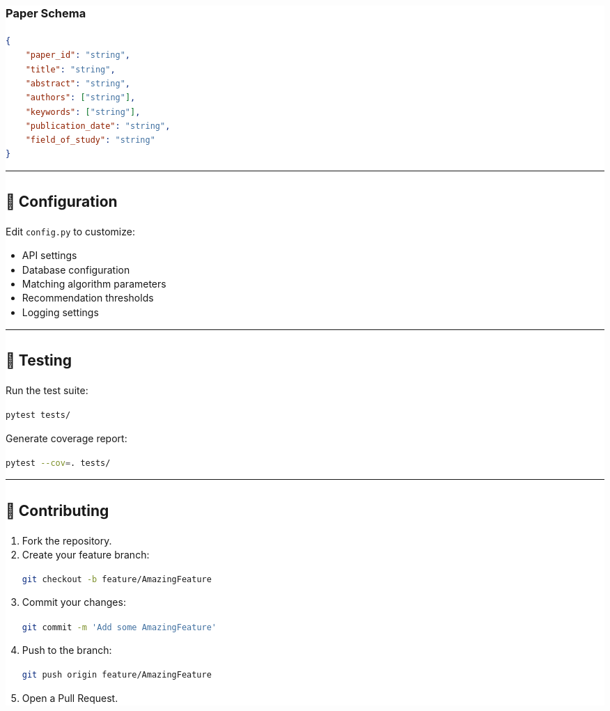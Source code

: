 ### Paper Schema

```json
{
    "paper_id": "string",
    "title": "string",
    "abstract": "string",
    "authors": ["string"],
    "keywords": ["string"],
    "publication_date": "string",
    "field_of_study": "string"
}
```

---

## 🔧 Configuration

Edit `config.py` to customize:

- API settings
- Database configuration
- Matching algorithm parameters
- Recommendation thresholds
- Logging settings

---

## 🧪 Testing

Run the test suite:

```bash
pytest tests/
```

Generate coverage report:

```bash
pytest --cov=. tests/
```

---

## 🤝 Contributing

1. Fork the repository.
2. Create your feature branch:
   ```bash
   git checkout -b feature/AmazingFeature
   ```
3. Commit your changes:
   ```bash
   git commit -m 'Add some AmazingFeature'
   ```
4. Push to the branch:
   ```bash
   git push origin feature/AmazingFeature
   ```
5. Open a Pull Request.
